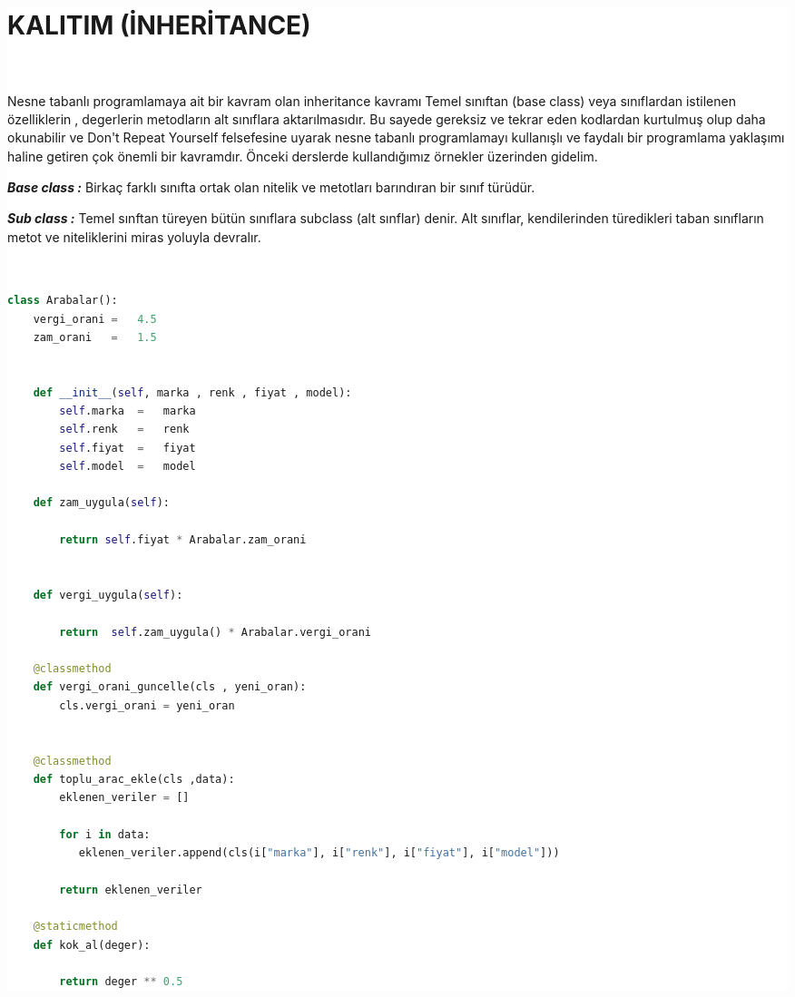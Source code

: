 # KALITIM (İNHERİTANCE)


<br>

Nesne tabanlı programlamaya ait bir kavram olan inheritance kavramı Temel sınıftan (base class) veya sınıflardan  istilenen özelliklerin , degerlerin metodların alt sınıflara aktarılmasıdır.  Bu sayede gereksiz ve tekrar eden kodlardan kurtulmuş olup daha okunabilir ve Don't Repeat Yourself felsefesine uyarak nesne tabanlı programlamayı kullanışlı ve faydalı bir programlama yaklaşımı haline getiren çok önemli bir kavramdır. Önceki derslerde kullandığımız örnekler üzerinden gidelim.

***Base class :***  Birkaç farklı sınıfta ortak olan nitelik ve metotları barındıran bir sınıf türüdür.

***Sub class  :*** Temel sınftan türeyen bütün sınıflara subclass (alt sınflar) denir. Alt sınıflar, kendilerinden türedikleri taban sınıfların metot ve niteliklerini miras yoluyla devralır.


<br>

```py
class Arabalar():
    vergi_orani =   4.5
    zam_orani   =   1.5


    def __init__(self, marka , renk , fiyat , model):
        self.marka  =   marka
        self.renk   =   renk
        self.fiyat  =   fiyat
        self.model  =   model

    def zam_uygula(self):

        return self.fiyat * Arabalar.zam_orani


    def vergi_uygula(self):

        return  self.zam_uygula() * Arabalar.vergi_orani

    @classmethod
    def vergi_orani_guncelle(cls , yeni_oran):
        cls.vergi_orani = yeni_oran


    @classmethod
    def toplu_arac_ekle(cls ,data):
        eklenen_veriler = []

        for i in data:
           eklenen_veriler.append(cls(i["marka"], i["renk"], i["fiyat"], i["model"]))

        return eklenen_veriler

    @staticmethod
    def kok_al(deger):

        return deger ** 0.5
```
